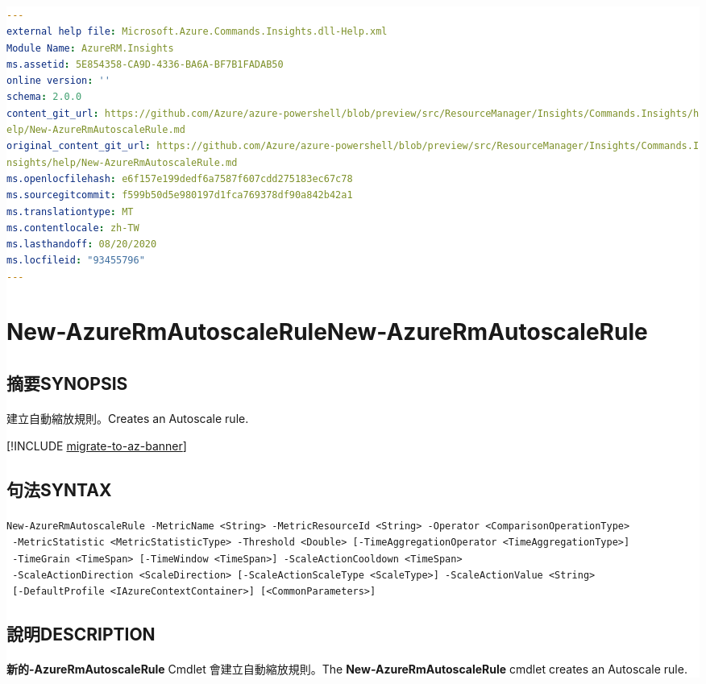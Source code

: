 ```yaml
---
external help file: Microsoft.Azure.Commands.Insights.dll-Help.xml
Module Name: AzureRM.Insights
ms.assetid: 5E854358-CA9D-4336-BA6A-BF7B1FADAB50
online version: ''
schema: 2.0.0
content_git_url: https://github.com/Azure/azure-powershell/blob/preview/src/ResourceManager/Insights/Commands.Insights/help/New-AzureRmAutoscaleRule.md
original_content_git_url: https://github.com/Azure/azure-powershell/blob/preview/src/ResourceManager/Insights/Commands.Insights/help/New-AzureRmAutoscaleRule.md
ms.openlocfilehash: e6f157e199dedf6a7587f607cdd275183ec67c78
ms.sourcegitcommit: f599b50d5e980197d1fca769378df90a842b42a1
ms.translationtype: MT
ms.contentlocale: zh-TW
ms.lasthandoff: 08/20/2020
ms.locfileid: "93455796"
---
```

# <span data-ttu-id="44bca-101">New-AzureRmAutoscaleRule</span><span class="sxs-lookup"><span data-stu-id="44bca-101">New-AzureRmAutoscaleRule</span></span>

## <span data-ttu-id="44bca-102">摘要</span><span class="sxs-lookup"><span data-stu-id="44bca-102">SYNOPSIS</span></span>
<span data-ttu-id="44bca-103">建立自動縮放規則。</span><span class="sxs-lookup"><span data-stu-id="44bca-103">Creates an Autoscale rule.</span></span>

[!INCLUDE [migrate-to-az-banner](../../includes/migrate-to-az-banner.md)]

## <span data-ttu-id="44bca-104">句法</span><span class="sxs-lookup"><span data-stu-id="44bca-104">SYNTAX</span></span>

```
New-AzureRmAutoscaleRule -MetricName <String> -MetricResourceId <String> -Operator <ComparisonOperationType>
 -MetricStatistic <MetricStatisticType> -Threshold <Double> [-TimeAggregationOperator <TimeAggregationType>]
 -TimeGrain <TimeSpan> [-TimeWindow <TimeSpan>] -ScaleActionCooldown <TimeSpan>
 -ScaleActionDirection <ScaleDirection> [-ScaleActionScaleType <ScaleType>] -ScaleActionValue <String>
 [-DefaultProfile <IAzureContextContainer>] [<CommonParameters>]
```

## <span data-ttu-id="44bca-105">說明</span><span class="sxs-lookup"><span data-stu-id="44bca-105">DESCRIPTION</span></span>
<span data-ttu-id="44bca-106">**新的-AzureRmAutoscaleRule** Cmdlet 會建立自動縮放規則。</span><span class="sxs-lookup"><span data-stu-id="44bca-106">The **New-AzureRmAutoscaleRule** cmdlet creates an Autoscale rule.</span></span>
